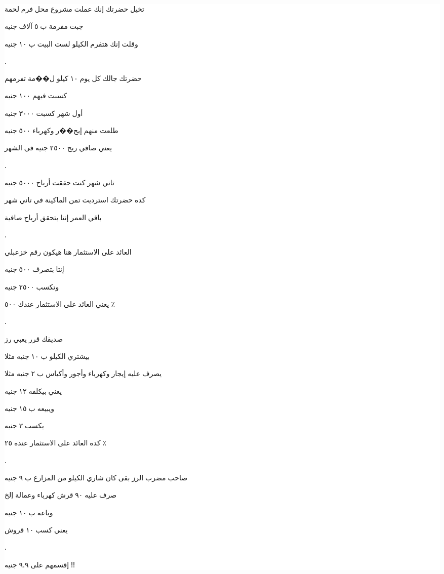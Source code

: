تخيل حضرتك إنك عملت مشروع محل فرم لحمة

جبت مفرمة ب ٥ آلاف جنيه

وقلت إنك هتفرم الكيلو لست البيت ب ١٠ جنيه

.

حضرتك جالك كل يوم ١٠ كيلو ل��مة تفرمهم

كسبت فيهم ١٠٠ جنيه

أول شهر كسبت ٣٠٠٠ جنيه

طلعت منهم إيج��ر وكهرباء ٥٠٠ جنيه

يعني صافي ربح ٢٥٠٠ جنيه في الشهر

.

تاني شهر كنت حققت أرباح ٥٠٠٠ جنيه

كده حضرتك استرديت تمن الماكينة في تاني شهر

باقي العمر إنتا بتحقق أرباح صافية

.

العائد على الاستثمار هنا هيكون رقم خزعبلي

إنتا بتصرف ٥٠٠ جنيه

وتكسب ٢٥٠٠ جنيه

يعني العائد على الاستثمار عندك ٥٠٠ ٪

.

صديقك قرر يعبي رز

بيشتري الكيلو ب ١٠ جنيه مثلا

يصرف عليه إيجار وكهرباء وأجور وأكياس ب ٢ جنيه مثلا

يعني بيكلفه ١٢ جنيه

ويبيعه ب ١٥ جنيه

يكسب ٣ جنيه

كده العائد على الاستثمار عنده ٢٥ ٪

.

صاحب مضرب الرز بقى كان شاري الكيلو من المزارع ب ٩ جنيه

صرف عليه ٩٠ قرش كهرباء وعمالة إلخ

وباعه ب ١٠ جنيه

يعني كسب ١٠ قروش

.

إقسمهم على ٩.٩ جنيه !!
